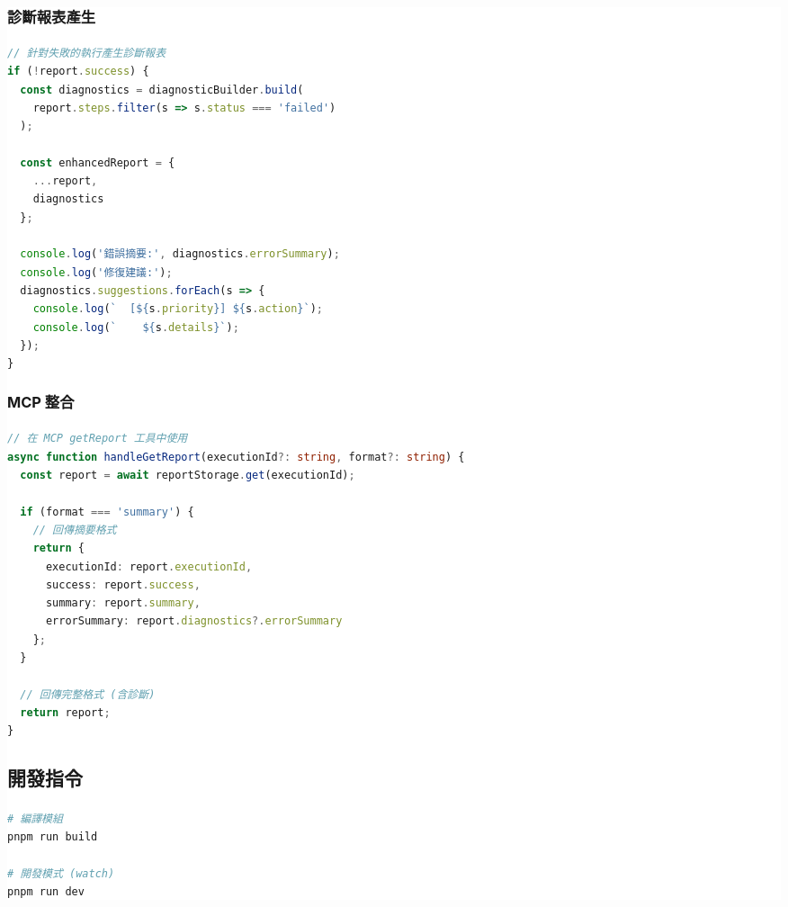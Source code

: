 ### 診斷報表產生

```typescript
// 針對失敗的執行產生診斷報表
if (!report.success) {
  const diagnostics = diagnosticBuilder.build(
    report.steps.filter(s => s.status === 'failed')
  );

  const enhancedReport = {
    ...report,
    diagnostics
  };

  console.log('錯誤摘要:', diagnostics.errorSummary);
  console.log('修復建議:');
  diagnostics.suggestions.forEach(s => {
    console.log(`  [${s.priority}] ${s.action}`);
    console.log(`    ${s.details}`);
  });
}
```

### MCP 整合

```typescript
// 在 MCP getReport 工具中使用
async function handleGetReport(executionId?: string, format?: string) {
  const report = await reportStorage.get(executionId);

  if (format === 'summary') {
    // 回傳摘要格式
    return {
      executionId: report.executionId,
      success: report.success,
      summary: report.summary,
      errorSummary: report.diagnostics?.errorSummary
    };
  }

  // 回傳完整格式 (含診斷)
  return report;
}
```

## 開發指令

```bash
# 編譯模組
pnpm run build

# 開發模式 (watch)
pnpm run dev
```
